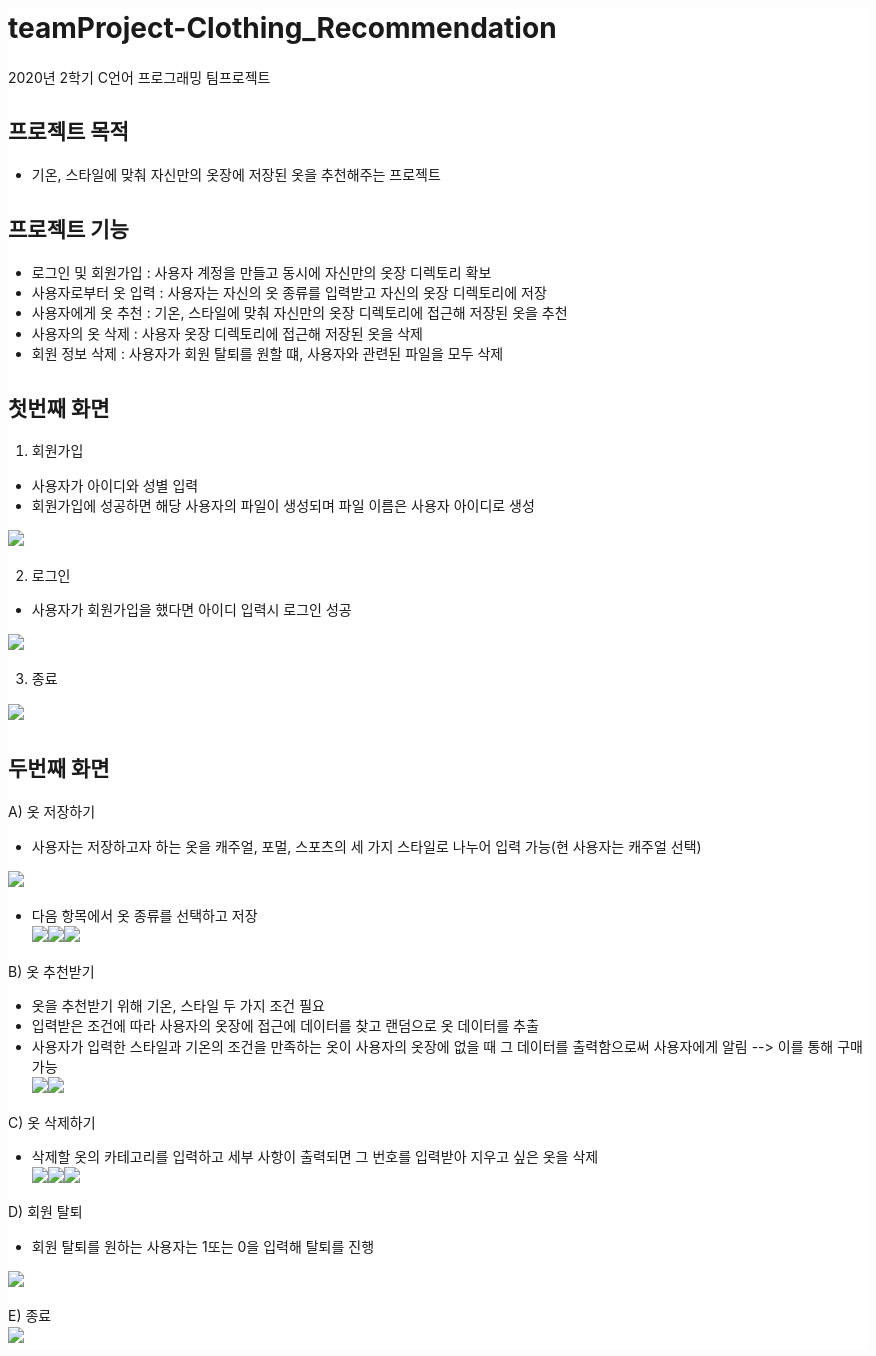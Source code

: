 # teamProject-Clothing_Recommendation

2020년 2학기 C언어 프로그래밍 팀프로젝트

## 프로젝트 목적
- 기온, 스타일에 맞춰 자신만의 옷장에 저장된 옷을 추천해주는 프로젝트

## 프로젝트 기능
- 로그인 및 회원가입 : 사용자 계정을 만들고 동시에 자신만의 옷장 디렉토리 확보
- 사용자로부터 옷 입력 : 사용자는 자신의 옷 종류를 입력받고 자신의 옷장 디렉토리에 저장
- 사용자에게 옷 추천 : 기온, 스타일에 맞춰 자신만의 옷장 디렉토리에 접근해 저장된 옷을 추천
- 사용자의 옷 삭제 : 사용자 옷장 디렉토리에 접근해 저장된 옷을 삭제
- 회원 정보 삭제 : 사용자가 회원 탈퇴를 원할 떄, 사용자와 관련된 파일을 모두 삭제


## 첫번째 화면 
1) 회원가입
- 사용자가 아이디와 성별 입력 
- 회원가입에 성공하면 해당 사용자의 파일이 생성되며 파일 이름은 사용자 아이디로 생성
<img src="https://user-images.githubusercontent.com/76930260/228799214-0b7697d0-4ad4-499d-a035-fb1925848fa5.png" width="400"/>

2) 로그인
- 사용자가 회원가입을 했다면 아이디 입력시 로그인 성공  
<img src="https://user-images.githubusercontent.com/76930260/228800501-61ce6822-a650-4ec9-94ba-b1dd33c37be2.png" width="300"/>


3) 종료 
<img src="https://user-images.githubusercontent.com/76930260/228800604-4664ede6-4cba-465f-9a18-131def86cdc5.png" width="300"/>


## 두번째 화면 

A) 옷 저장하기
- 사용자는 저장하고자 하는 옷을 캐주얼, 포멀, 스포츠의 세 가지 스타일로 나누어 입력 가능(현 사용자는 캐주얼 선택)
<img src="https://user-images.githubusercontent.com/76930260/228801046-4f57398a-fac2-4a78-9af5-a0e5a76541e1.png" width="400"/>

- 다음 항목에서 옷 종류를 선택하고 저장  
<img src="https://user-images.githubusercontent.com/76930260/228801428-eef257e1-c187-4435-bf82-03f4f0340d22.png" width="300"/><img src="https://user-images.githubusercontent.com/76930260/228801442-9dec5357-ca33-4507-af0f-129125188ff9.png" width="300"/><img src="https://user-images.githubusercontent.com/76930260/228801511-3d4bfb2c-224d-4a22-96db-efc18ff5c8b3.png" width="350"/>

B) 옷 추천받기
- 옷을 추천받기 위해 기온, 스타일 두 가지 조건 필요
- 입력받은 조건에 따라 사용자의 옷장에 접근에 데이터를 찾고 랜덤으로 옷 데이터를 추출
- 사용자가 입력한 스타일과 기온의 조건을 만족하는 옷이 사용자의 옷장에 없을 때 그 데이터를 출력함으로써 사용자에게 알림 --> 이를 통해 구매 가능    
<img src="https://user-images.githubusercontent.com/76930260/228805579-5a967e4e-6229-41ff-b447-d1fadd4dfefe.png" width="400"/><img src="https://user-images.githubusercontent.com/76930260/228805781-b106f6a6-2c1a-4363-b32b-34d1e01a79f7.png" width="400"/>

C) 옷 삭제하기   
- 삭제할 옷의 카테고리를 입력하고 세부 사항이 출력되면 그 번호를 입력받아 지우고 싶은 옷을 삭제   
<img src="https://user-images.githubusercontent.com/76930260/228806284-b4cb78d6-d8e4-483d-b3ca-8fdbb77cfdab.png" width="300"/><img src="https://user-images.githubusercontent.com/76930260/228806310-75d84c30-d35f-4dc4-9176-9397051142d5.png" width="300"/><img src="https://user-images.githubusercontent.com/76930260/228806335-c4712d8e-ce25-4177-aa5b-f04dbc6a6471.png" width="300"/>


D) 회원 탈퇴
- 회원 탈퇴를 원하는 사용자는 1또는 0을 입력해 탈퇴를 진행   
<img src="https://user-images.githubusercontent.com/76930260/228807967-19239a33-25a2-464c-89e0-ee6e04bdee37.png" width="300"/>

E) 종료    
<img src="https://user-images.githubusercontent.com/76930260/228808093-76efd061-9e07-498a-a4a3-3b3fb24680b9.png" width="300"/>



